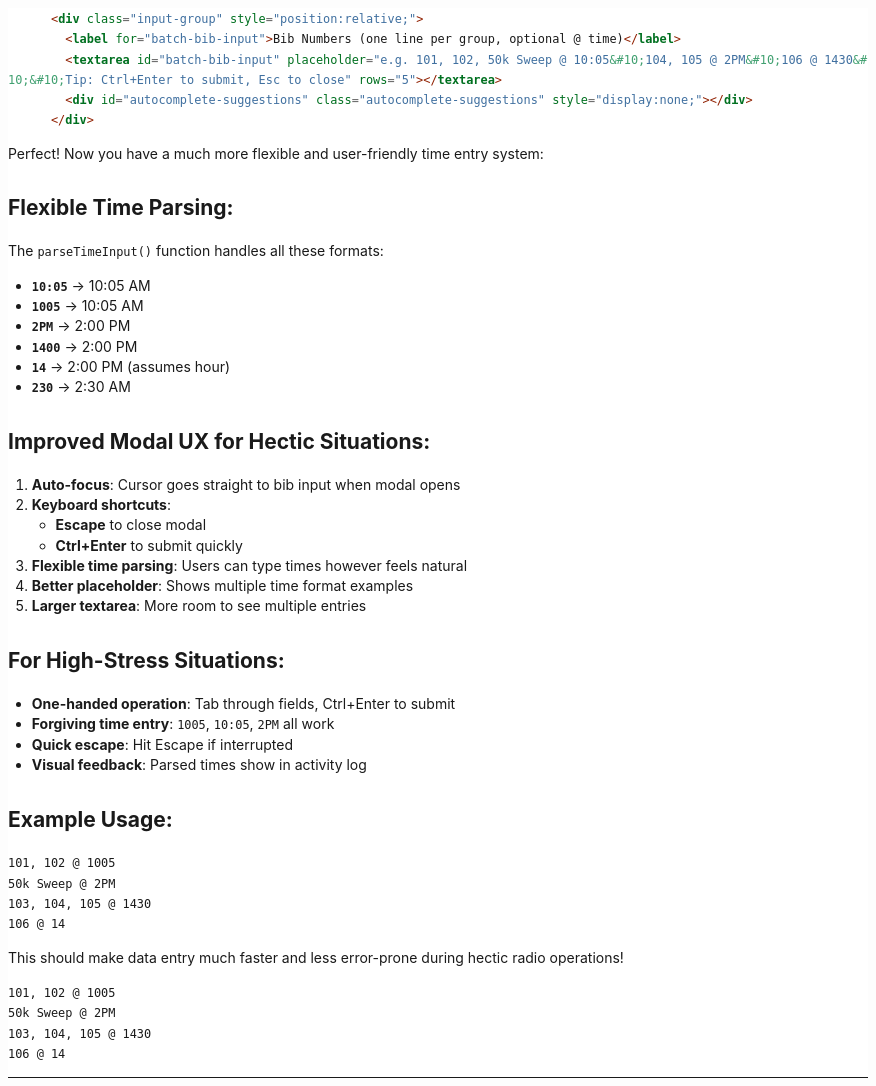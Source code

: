 ```html
      <div class="input-group" style="position:relative;">
        <label for="batch-bib-input">Bib Numbers (one line per group, optional @ time)</label>
        <textarea id="batch-bib-input" placeholder="e.g. 101, 102, 50k Sweep @ 10:05&#10;104, 105 @ 2PM&#10;106 @ 1430&#10;&#10;Tip: Ctrl+Enter to submit, Esc to close" rows="5"></textarea>
        <div id="autocomplete-suggestions" class="autocomplete-suggestions" style="display:none;"></div>
      </div>
```

Perfect! Now you have a much more flexible and user-friendly time entry system:

## **Flexible Time Parsing:**
The `parseTimeInput()` function handles all these formats:
- **`10:05`** → 10:05 AM
- **`1005`** → 10:05 AM  
- **`2PM`** → 2:00 PM
- **`1400`** → 2:00 PM
- **`14`** → 2:00 PM (assumes hour)
- **`230`** → 2:30 AM

## **Improved Modal UX for Hectic Situations:**

1. **Auto-focus**: Cursor goes straight to bib input when modal opens
2. **Keyboard shortcuts**: 
   - **Escape** to close modal
   - **Ctrl+Enter** to submit quickly
3. **Flexible time parsing**: Users can type times however feels natural
4. **Better placeholder**: Shows multiple time format examples
5. **Larger textarea**: More room to see multiple entries

## **For High-Stress Situations:**
- **One-handed operation**: Tab through fields, Ctrl+Enter to submit
- **Forgiving time entry**: `1005`, `10:05`, `2PM` all work
- **Quick escape**: Hit Escape if interrupted
- **Visual feedback**: Parsed times show in activity log

## **Example Usage:**
```
101, 102 @ 1005
50k Sweep @ 2PM  
103, 104, 105 @ 1430
106 @ 14
```

This should make data entry much faster and less error-prone during hectic radio operations!

```plaintext
101, 102 @ 1005
50k Sweep @ 2PM  
103, 104, 105 @ 1430
106 @ 14
```

---